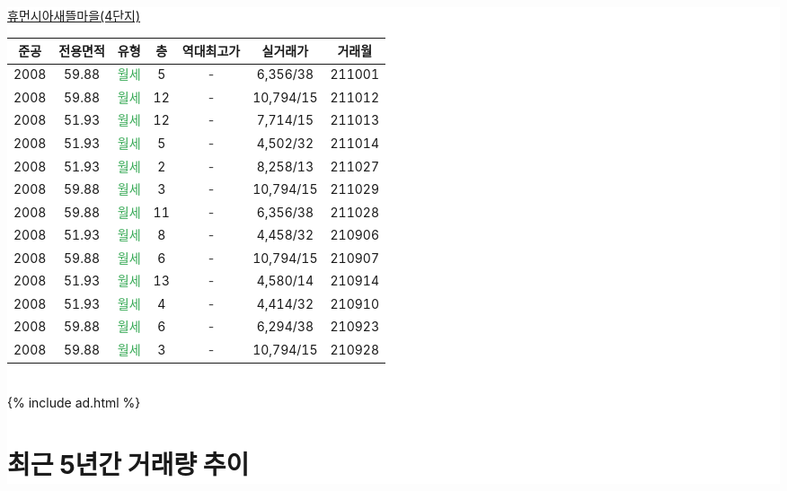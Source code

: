 [휴먼시아새뜰마을(4단지)](https://search.naver.com/search.naver?query=%EA%B2%BD%EA%B8%B0%EB%8F%84+%ED%95%98%EB%82%A8%EC%8B%9C+%EB%8D%95%ED%92%8D%EB%8F%99+%ED%9C%B4%EB%A8%BC%EC%8B%9C%EC%95%84%EC%83%88%EB%9C%B0%EB%A7%88%EC%9D%84%284%EB%8B%A8%EC%A7%80%29)

|준공|전용면적|유형|층|역대최고가|실거래가|거래월|
|:---:|:---:|:---:|:---:|:---:|:---:|:---:|
|2008|59.88|<span style="color:#34a853">월세</span>|5|<span style="color:#444444">-</span>|6,356/38|211001|
|2008|59.88|<span style="color:#34a853">월세</span>|12|<span style="color:#444444">-</span>|10,794/15|211012|
|2008|51.93|<span style="color:#34a853">월세</span>|12|<span style="color:#444444">-</span>|7,714/15|211013|
|2008|51.93|<span style="color:#34a853">월세</span>|5|<span style="color:#444444">-</span>|4,502/32|211014|
|2008|51.93|<span style="color:#34a853">월세</span>|2|<span style="color:#444444">-</span>|8,258/13|211027|
|2008|59.88|<span style="color:#34a853">월세</span>|3|<span style="color:#444444">-</span>|10,794/15|211029|
|2008|59.88|<span style="color:#34a853">월세</span>|11|<span style="color:#444444">-</span>|6,356/38|211028|
|2008|51.93|<span style="color:#34a853">월세</span>|8|<span style="color:#444444">-</span>|4,458/32|210906|
|2008|59.88|<span style="color:#34a853">월세</span>|6|<span style="color:#444444">-</span>|10,794/15|210907|
|2008|51.93|<span style="color:#34a853">월세</span>|13|<span style="color:#444444">-</span>|4,580/14|210914|
|2008|51.93|<span style="color:#34a853">월세</span>|4|<span style="color:#444444">-</span>|4,414/32|210910|
|2008|59.88|<span style="color:#34a853">월세</span>|6|<span style="color:#444444">-</span>|6,294/38|210923|
|2008|59.88|<span style="color:#34a853">월세</span>|3|<span style="color:#444444">-</span>|10,794/15|210928|


<br>
{% include ad.html %}
<br>

# 최근 5년간 거래량 추이


<div style="width:100%;">
    <canvas id="deal_progress" height="200"></canvas>
</div>

<script>
new Chart(document.getElementById("deal_progress"), {
    type: 'line',
    data: {
        labels: ['201611','201612','201701','201702','201703','201704','201705','201706','201707','201708','201709','201710','201711','201712','201801','201802','201803','201804','201805','201806','201807','201808','201809','201810','201811','201812','201901','201902','201903','201904','201905','201906','201907','201908','201909','201910','201911','201912','202001','202002','202003','202004','202005','202006','202007','202008','202009','202010','202011','202012','202101','202102','202103','202104','202105','202106','202107','202108','202109','202110','202111'],
        datasets: [{
            label: '매매',
            pointRadius: 1,
            data: [51, 50, 25, 47, 56, 61, 107, 111, 128, 62, 70, 52, 63, 49, 103, 100, 105, 45, 66, 69, 49, 117, 105, 47, 19, 36, 23, 20, 33, 33, 52, 45, 51, 51, 29, 82, 84, 101, 81, 134, 66, 33, 46, 124, 76, 35, 20, 36, 46, 69, 89, 51, 35, 49, 43, 35, 46, 55, 28, 22, 1],
            borderColor: "rgba(255, 201, 14, 1)",
            backgroundColor: "rgba(255, 201, 14, 0.5)",
            fill: false,
            lineTension: 0
        },{
            label: '전월세',
            pointRadius: 1,